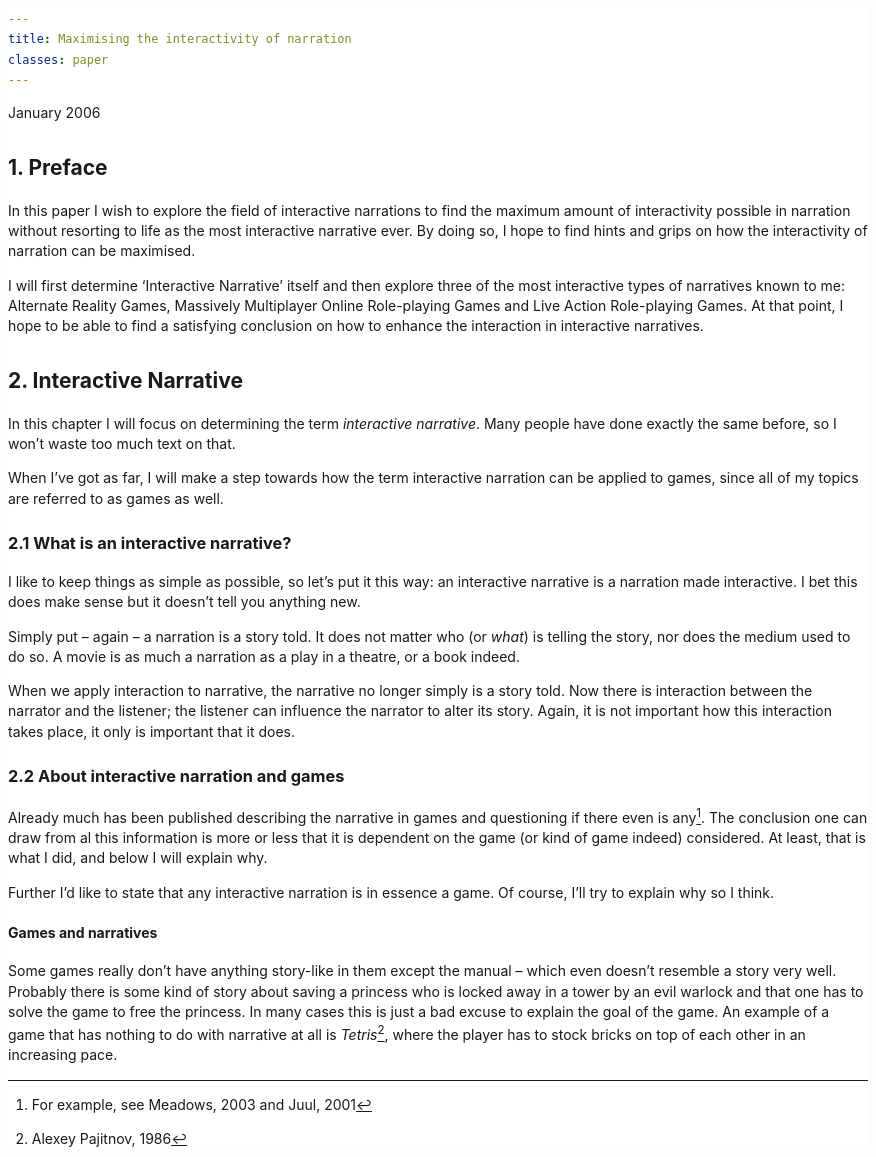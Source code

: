 ```yaml
---
title: Maximising the interactivity of narration
classes: paper
---
```

January 2006

## 1. Preface
In this paper I wish to explore the field of interactive narrations to find the maximum amount of interactivity possible in narration without resorting to life as the most interactive narrative ever. By doing so, I hope to find hints and grips on how the interactivity of narration can be maximised.

I will first determine ‘Interactive Narrative’ itself and then explore three of the most interactive types of narratives known to me: Alternate Reality Games, Massively Multiplayer Online Role-playing Games and Live Action Role-playing Games. At that point, I hope to be able to find a satisfying conclusion on how to enhance the interaction in interactive narratives.

## 2. Interactive Narrative
In this chapter I will focus on determining the term *interactive narrative*. Many people have done exactly the same before, so I won’t waste too much text on that.

When I’ve got as far, I will make a step towards how the term interactive narration can be applied to games, since all of my topics are referred to as games as well.

### 2.1 What is an interactive narrative?
I like to keep things as simple as possible, so let’s put it this way: an interactive narrative is a narration made interactive. I bet this does make sense but it doesn’t tell you anything new.

Simply put – again – a narration is a story told. It does not matter who (or *what*) is telling the story, nor does the medium used to do so. A movie is as much a narration as a play in a theatre, or a book indeed.

When we apply interaction to narrative, the narrative no longer simply is a story told. Now there is interaction between the narrator and the listener; the listener can influence the narrator to alter its story. Again, it is not important how this interaction takes place, it only is important that it does.

### 2.2 About interactive narration and games
Already much has been published describing the narrative in games and questioning if there even is any[^1]. The conclusion one can draw from al this information is more or less that it is dependent on the game (or kind of game indeed) considered. At least, that is what I did, and below I will explain why.

Further I’d like to state that any interactive narration is in essence a game. Of course, I’ll try to explain why so I think.

#### Games and narratives
Some games really don’t have anything story-like in them except the manual – which even doesn’t resemble a story very well. Probably there is some kind of story about saving a princess who is locked away in a tower by an evil warlock and that one has to solve the game to free the princess. In many cases this is just a bad excuse to explain the goal of the game. An example of a game that has nothing to do with narrative at all is *Tetris*[^2], where the player has to stock bricks on top of each other in an increasing pace.


[^1]: For example, see Meadows, 2003 and Juul, 2001  
[^2]: Alexey Pajitnov, 1986  
[^3]: Cyan Inc, 1993  
[^4]: Smith, 2000  
[^5]: Infocom, 1980  
[^6]: Szulborski, 2005  
[^7]: Unfortunately, this website is now defunct. Historical snapshots are available at https://web-beta.archive.org/web/*/agrn.com  
[^8]: Szulborski, 2005, p. 97  
[^9]: Koster, 2000  
[^10]: [Wikipedia, MMORPG](https://en.wikipedia.org/wiki/Massively_multiplayer_online_role-playing_game) (www) (2006)  
[^11]: Chick, 2003  
[^12]: [Wikipedia, LARP](https://en.wikipedia.org/wiki/Live_action_role-playing_game) (www) (2006)  
[^13]: Geir, 2005, pp. 92-96  
[^14]: Geir, 2005, p. 7  
[^15]: Geir, 2005, pp. 69-79  
[^16]: Gräslund, s.a.